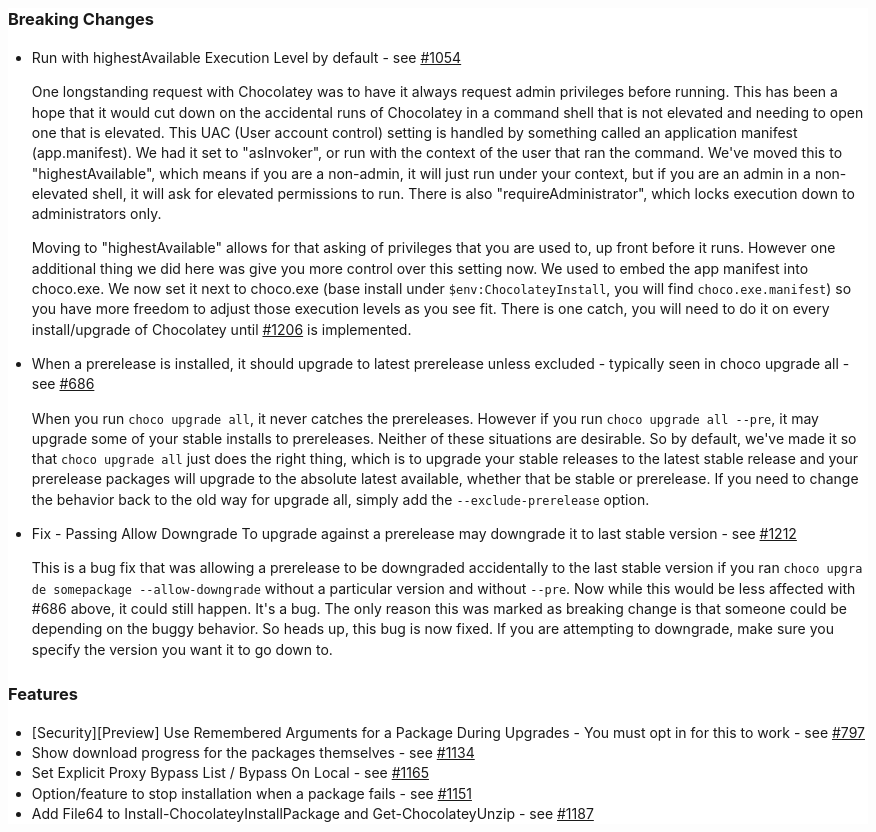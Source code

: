 ### Breaking Changes

- Run with highestAvailable Execution Level by default - see [#1054](https://github.com/chocolatey/choco/issues/1054)

    One longstanding request with Chocolatey was to have it always request admin privileges before running. This has been a hope that it would cut down on the accidental runs of Chocolatey in a command shell that is not elevated and needing to open one that is elevated. This UAC (User account control) setting is handled by something called an application manifest (app.manifest). We had it set to "asInvoker", or run with the context of the user that ran the command. We've moved this to "highestAvailable", which means if you are a non-admin, it will just run under your context, but if you are an admin in a non-elevated shell, it will ask for elevated permissions to run. There is also "requireAdministrator", which locks execution down to administrators only.

    Moving to "highestAvailable" allows for that asking of privileges that you are used to, up front before it runs. However one additional thing we did here was give you more control over this setting now. We used to embed the app manifest into choco.exe. We now set it next to choco.exe (base install under `$env:ChocolateyInstall`, you will find `choco.exe.manifest`) so you have more freedom to adjust those execution levels as you see fit. There is one catch, you will need to do it on every install/upgrade of Chocolatey until [#1206](https://github.com/chocolatey/choco/issues/1206) is implemented.

- When a prerelease is installed, it should upgrade to latest prerelease unless excluded - typically seen in choco upgrade all - see [#686](https://github.com/chocolatey/choco/issues/686)

    When you run `choco upgrade all`, it never catches the prereleases. However if you run `choco upgrade all --pre`, it may upgrade some of your stable installs to prereleases. Neither of these situations are desirable. So by default, we've made it so that `choco upgrade all` just does the right thing, which is to upgrade your stable releases to the latest stable release and your prerelease packages will upgrade to the absolute latest available, whether that be stable or prerelease. If you need to change the behavior back to the old way for upgrade all, simply add the `--exclude-prerelease` option.

- Fix - Passing Allow Downgrade To upgrade against a prerelease may downgrade it to last stable version - see [#1212](https://github.com/chocolatey/choco/issues/1212)

    This is a bug fix that was allowing a prerelease to be downgraded accidentally to the last stable version if you ran `choco upgrade somepackage --allow-downgrade` without a particular version and without `--pre`. Now while this would be less affected with #686 above, it could still happen. It's a bug. The only reason this was marked as breaking change is that someone could be depending on the buggy behavior. So heads up, this bug is now fixed. If you are attempting to downgrade, make sure you specify the version you want it to go down to.

### Features

- [Security][Preview] Use Remembered Arguments for a Package During Upgrades - You must opt in for this to work - see [#797](https://github.com/chocolatey/choco/issues/797)
- Show download progress for the packages themselves - see [#1134](https://github.com/chocolatey/choco/issues/1134)
- Set Explicit Proxy Bypass List / Bypass On Local - see [#1165](https://github.com/chocolatey/choco/issues/1165)
- Option/feature to stop installation when a package fails - see [#1151](https://github.com/chocolatey/choco/issues/1151)
- Add File64 to Install-ChocolateyInstallPackage and Get-ChocolateyUnzip - see [#1187](https://github.com/chocolatey/choco/issues/1187)
